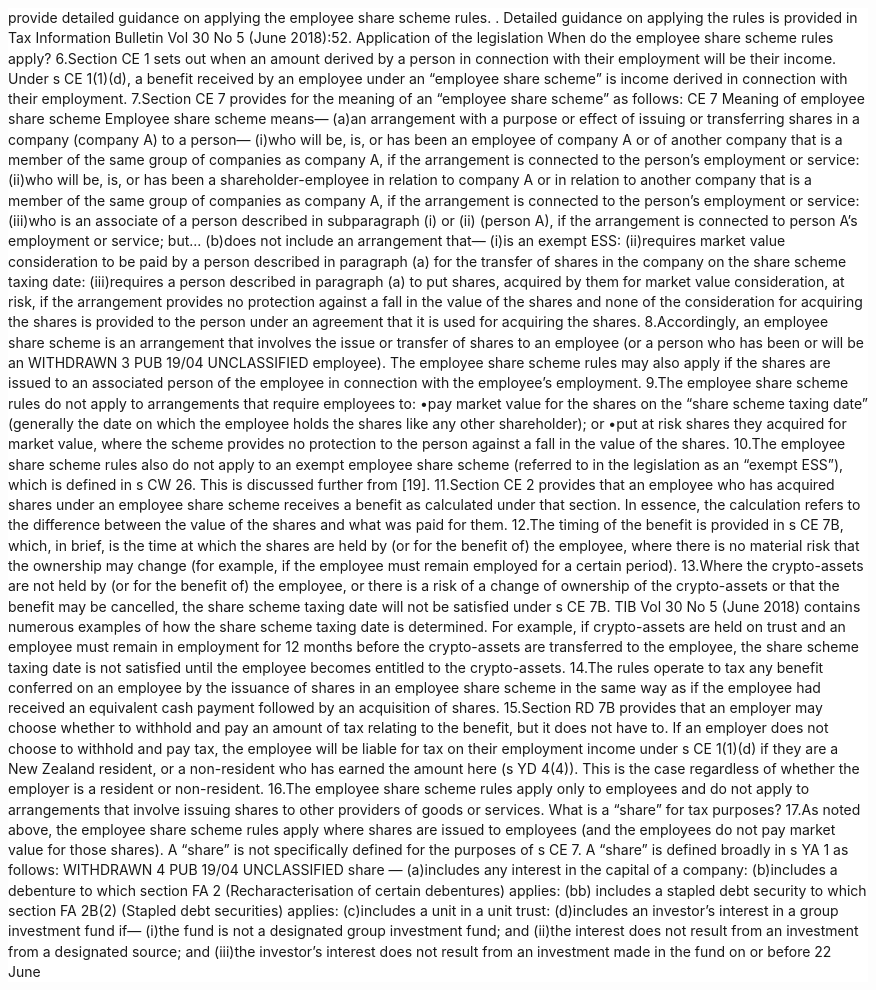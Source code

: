 provide detailed guidance on applying the employee share scheme rules. . Detailed guidance on applying the rules is provided in Tax Information Bulletin Vol 30 No 5 (June 2018):52. Application of the legislation When do the employee share scheme rules apply? 6.Section CE 1 sets out when an amount derived by a person in connection with their employment will be their income. Under s CE 1(1)(d), a benefit received by an employee under an “employee share scheme” is income derived in connection with their employment. 7.Section CE 7 provides for the meaning of an “employee share scheme” as follows: CE 7 Meaning of employee share scheme Employee share scheme means— (a)an arrangement with a purpose or effect of issuing or transferring shares in a company (company A) to a person— (i)who will be, is, or has been an employee of company A or of another company that is a member of the same group of companies as company A, if the arrangement is connected to the person’s employment or service: (ii)who will be, is, or has been a shareholder-employee in relation to company A or in relation to another company that is a member of the same group of companies as company A, if the arrangement is connected to the person’s employment or service: (iii)who is an associate of a person described in subparagraph (i) or (ii) (person A), if the arrangement is connected to person A’s employment or service; but... (b)does not include an arrangement that— (i)is an exempt ESS: (ii)requires market value consideration to be paid by a person described in paragraph (a) for the transfer of shares in the company on the share scheme taxing date: (iii)requires a person described in paragraph (a) to put shares, acquired by them for market value consideration, at risk, if the arrangement provides no protection against a fall in the value of the shares and none of the consideration for acquiring the shares is provided to the person under an agreement that it is used for acquiring the shares. 8.Accordingly, an employee share scheme is an arrangement that involves the issue or transfer of shares to an employee (or a person who has been or will be an WITHDRAWN 3 PUB 19/04 UNCLASSIFIED employee). The employee share scheme rules may also apply if the shares are issued to an associated person of the employee in connection with the employee’s employment. 9.The employee share scheme rules do not apply to arrangements that require employees to: •pay market value for the shares on the “share scheme taxing date” (generally the date on which the employee holds the shares like any other shareholder); or •put at risk shares they acquired for market value, where the scheme provides no protection to the person against a fall in the value of the shares. 10.The employee share scheme rules also do not apply to an exempt employee share scheme (referred to in the legislation as an “exempt ESS”), which is defined in s CW 26. This is discussed further from \[19\]. 11.Section CE 2 provides that an employee who has acquired shares under an employee share scheme receives a benefit as calculated under that section. In essence, the calculation refers to the difference between the value of the shares and what was paid for them. 12.The timing of the benefit is provided in s CE 7B, which, in brief, is the time at which the shares are held by (or for the benefit of) the employee, where there is no material risk that the ownership may change (for example, if the employee must remain employed for a certain period). 13.Where the crypto-assets are not held by (or for the benefit of) the employee, or there is a risk of a change of ownership of the crypto-assets or that the benefit may be cancelled, the share scheme taxing date will not be satisfied under s CE 7B. TIB Vol 30 No 5 (June 2018) contains numerous examples of how the share scheme taxing date is determined. For example, if crypto-assets are held on trust and an employee must remain in employment for 12 months before the crypto-assets are transferred to the employee, the share scheme taxing date is not satisfied until the employee becomes entitled to the crypto-assets. 14.The rules operate to tax any benefit conferred on an employee by the issuance of shares in an employee share scheme in the same way as if the employee had received an equivalent cash payment followed by an acquisition of shares. 15.Section RD 7B provides that an employer may choose whether to withhold and pay an amount of tax relating to the benefit, but it does not have to. If an employer does not choose to withhold and pay tax, the employee will be liable for tax on their employment income under s CE 1(1)(d) if they are a New Zealand resident, or a non-resident who has earned the amount here (s YD 4(4)). This is the case regardless of whether the employer is a resident or non-resident. 16.The employee share scheme rules apply only to employees and do not apply to arrangements that involve issuing shares to other providers of goods or services. What is a “share” for tax purposes? 17.As noted above, the employee share scheme rules apply where shares are issued to employees (and the employees do not pay market value for those shares). A “share” is not specifically defined for the purposes of s CE 7. A “share” is defined broadly in s YA 1 as follows: WITHDRAWN 4 PUB 19/04 UNCLASSIFIED share — (a)includes any interest in the capital of a company: (b)includes a debenture to which section FA 2 (Recharacterisation of certain debentures) applies: (bb) includes a stapled debt security to which section FA 2B(2) (Stapled debt securities) applies: (c)includes a unit in a unit trust: (d)includes an investor’s interest in a group investment fund if— (i)the fund is not a designated group investment fund; and (ii)the interest does not result from an investment from a designated source; and (iii)the investor’s interest does not result from an investment made in the fund on or before 22 June